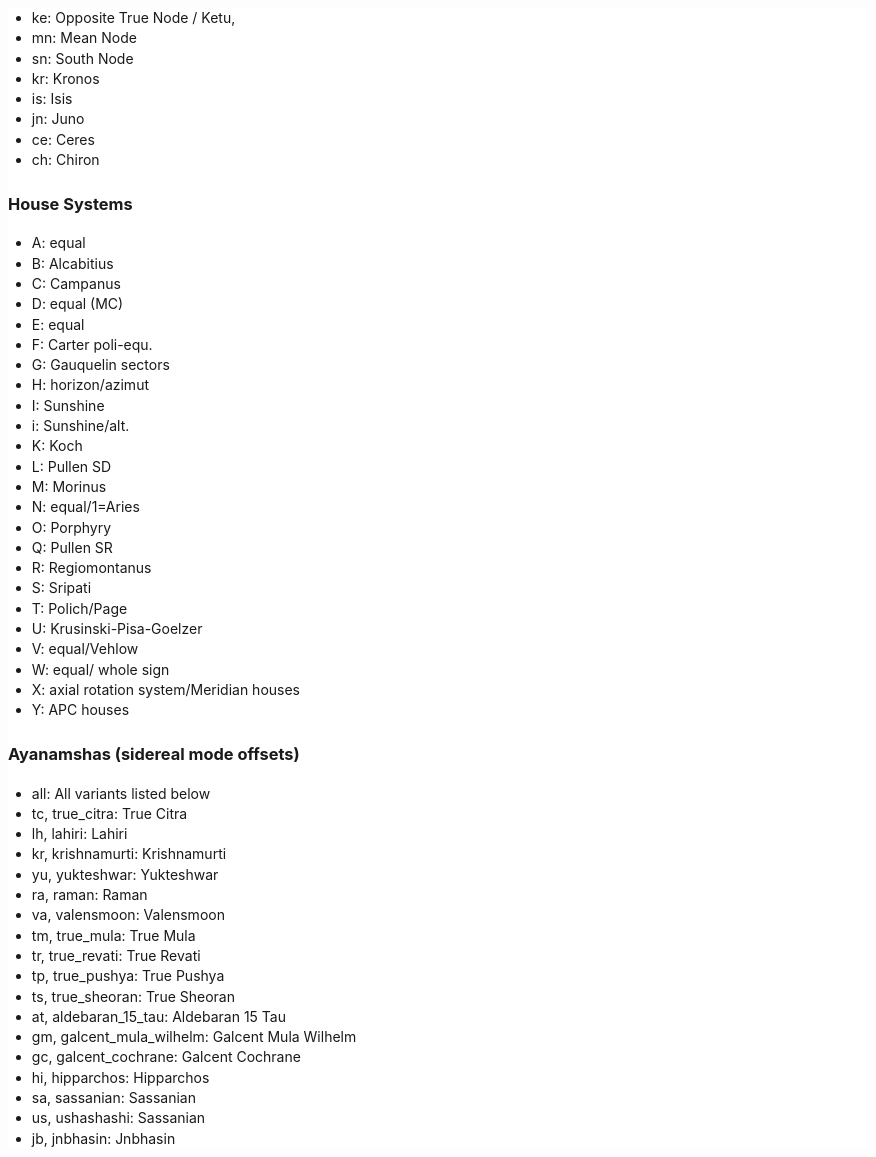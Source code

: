 - ke: Opposite True Node / Ketu,
- mn: Mean Node
- sn: South Node
- kr: Kronos
- is: Isis
- jn: Juno
- ce: Ceres
- ch: Chiron

### House Systems

- A: equal
- B: Alcabitius
- C: Campanus
- D: equal (MC)
- E: equal
- F: Carter poli-equ.
- G: Gauquelin sectors
- H: horizon/azimut
- I: Sunshine
- i: Sunshine/alt.
- K: Koch
- L: Pullen SD
- M: Morinus
- N: equal/1=Aries
- O: Porphyry
- Q: Pullen SR
- R: Regiomontanus
- S: Sripati
- T: Polich/Page
- U: Krusinski-Pisa-Goelzer
- V: equal/Vehlow
- W: equal/ whole sign
- X: axial rotation system/Meridian houses
- Y: APC houses

### Ayanamshas (sidereal mode offsets)

- all: All variants listed below
- tc, true_citra: True Citra
- lh, lahiri: Lahiri
- kr, krishnamurti: Krishnamurti
- yu, yukteshwar: Yukteshwar
- ra, raman: Raman
- va, valensmoon: Valensmoon
- tm, true_mula: True Mula
- tr, true_revati: True Revati
- tp, true_pushya: True Pushya
- ts, true_sheoran: True Sheoran
- at, aldebaran_15_tau: Aldebaran 15 Tau
- gm, galcent_mula_wilhelm: Galcent Mula Wilhelm
- gc, galcent_cochrane: Galcent Cochrane
- hi, hipparchos: Hipparchos
- sa, sassanian: Sassanian
- us, ushashashi: Sassanian
- jb, jnbhasin: Jnbhasin
